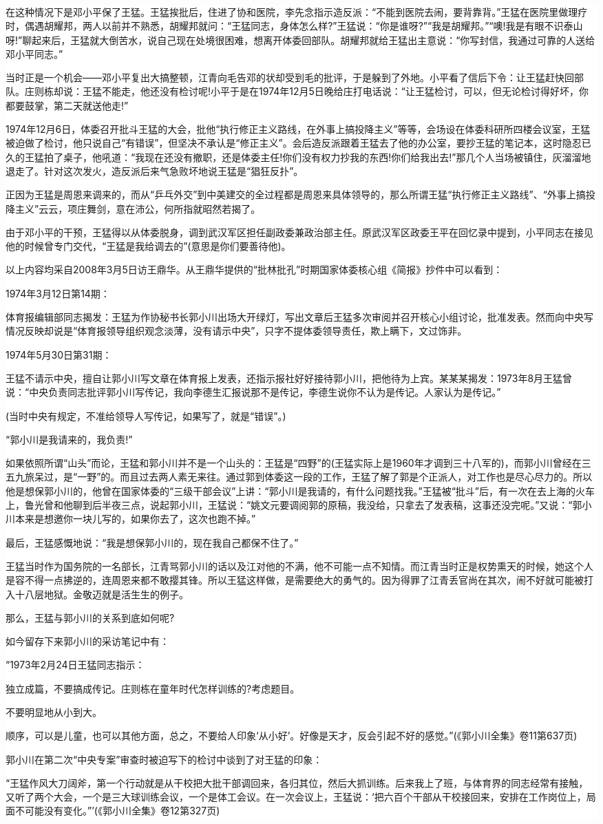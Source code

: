 
在这种情况下是邓小平保了王猛。王猛挨批后，住进了协和医院，李先念指示造反派：“不能到医院去闹，要背靠背。”王猛在医院里做理疗时，偶遇胡耀邦，两人以前并不熟悉，胡耀邦就问：“王猛同志，身体怎么样?”王猛说：“你是谁呀?”“我是胡耀邦。”“噢!我是有眼不识泰山呀!”聊起来后，王猛就大倒苦水，说自己现在处境很困难，想离开体委回部队。胡耀邦就给王猛出主意说：“你写封信，我通过可靠的人送给邓小平同志。”


当时正是一个机会——邓小平复出大搞整顿，江青向毛告邓的状却受到毛的批评，于是躲到了外地。小平看了信后下令：让王猛赶快回部队。庄则栋却说：王猛不能走，他还没有检讨呢!小平于是在1974年12月5日晚给庄打电话说：“让王猛检讨，可以，但无论检讨得好坏，你都要鼓掌，第二天就送他走!”


1974年12月6日，体委召开批斗王猛的大会，批他“执行修正主义路线，在外事上搞投降主义”等等，会场设在体委科研所四楼会议室，王猛被迫做了检讨，他只说自己“有错误”，但坚决不承认是“修正主义”。会后造反派跟着王猛去了他的办公室，要抄王猛的笔记本，这时隐忍已久的王猛拍了桌子，他吼道：“我现在还没有撤职，还是体委主任!你们没有权力抄我的东西!你们给我出去!”那几个人当场被镇住，灰溜溜地退走了。针对这次发火，造反派后来气急败坏地说王猛是“猖狂反扑”。


正因为王猛是周恩来调来的，而从“乒乓外交”到中美建交的全过程都是周恩来具体领导的，那么所谓王猛“执行修正主义路线”、“外事上搞投降主义”云云，项庄舞剑，意在沛公，何所指就昭然若揭了。


由于邓小平的干预，王猛得以从体委脱身，调到武汉军区担任副政委兼政治部主任。原武汉军区政委王平在回忆录中提到，小平同志在接见他的时候曾专门交代，“王猛是我给调去的”(意思是你们要善待他)。

以上内容均采自2008年3月5日访王鼎华。从王鼎华提供的“批林批孔”时期国家体委核心组《简报》抄件中可以看到：

1974年3月12日第14期：


体育报编辑部同志揭发：王猛为作协秘书长郭小川出场大开绿灯，写出文章后王猛多次审阅并召开核心小组讨论，批准发表。然而向中央写情况反映却说是“体育报领导组织观念淡薄，没有请示中央”，只字不提体委领导责任，欺上瞒下，文过饰非。

1974年5月30日第31期：


王猛不请示中央，擅自让郭小川写文章在体育报上发表，还指示报社好好接待郭小川，把他待为上宾。某某某揭发：1973年8月王猛曾说：“中央负责同志批评郭小川写传记，我向李德生汇报说那不是传记，李德生说你不认为是传记。人家认为是传记。”

(当时中央有规定，不准给领导人写传记，如果写了，就是“错误”。)

“郭小川是我请来的，我负责!”


如果依照所谓“山头”而论，王猛和郭小川并不是一个山头的：王猛是“四野”的(王猛实际上是1960年才调到三十八军的)，而郭小川曾经在三五九旅呆过，是“一野”的。而且过去两人素无来往。通过郭到体委这一段的工作，王猛了解了郭是个正派人，对工作也是尽心尽力的。所以他是想保郭小川的，他曾在国家体委的“三级干部会议”上讲：“郭小川是我请的，有什么问题找我。”王猛被“批斗”后，有一次在去上海的火车上，鲁光曾和他聊到后半夜三点，说起郭小川，王猛说：“姚文元要调阅郭的原稿，我没给，只拿去了发表稿，这事还没完呢。”又说：“郭小川本来是想邀你一块儿写的，如果你去了，这次也跑不掉。”

最后，王猛感慨地说：“我是想保郭小川的，现在我自己都保不住了。”


王猛当时作为国务院的一名部长，江青骂郭小川的话以及江对他的不满，他不可能一点不知情。而江青当时正是权势熏天的时候，她这个人是容不得一点拂逆的，连周恩来都不敢撄其锋。所以王猛这样做，是需要绝大的勇气的。因为得罪了江青丢官尚在其次，闹不好就可能被打入十八层地狱。金敬迈就是活生生的例子。

那么，王猛与郭小川的关系到底如何呢?

如今留存下来郭小川的采访笔记中有：

“1973年2月24日王猛同志指示：

独立成篇，不要搞成传记。庄则栋在童年时代怎样训练的?考虑题目。

不要明显地从小到大。

顺序，可以是儿童，也可以其他方面，总之，不要给人印象‘从小好’。好像是天才，反会引起不好的感觉。”(《郭小川全集》卷11第637页)

郭小川在第二次“中央专案”审查时被迫写下的检讨中谈到了对王猛的印象：


“王猛作风大刀阔斧，第一个行动就是从干校把大批干部调回来，各归其位，然后大抓训练。后来我上了班，与体育界的同志经常有接触，又听了两个大会，一个是三大球训练会议，一个是体工会议。在一次会议上，王猛说：‘把六百个干部从干校接回来，安排在工作岗位上，局面不可能没有变化。”’(《郭小川全集》卷12第327页)
